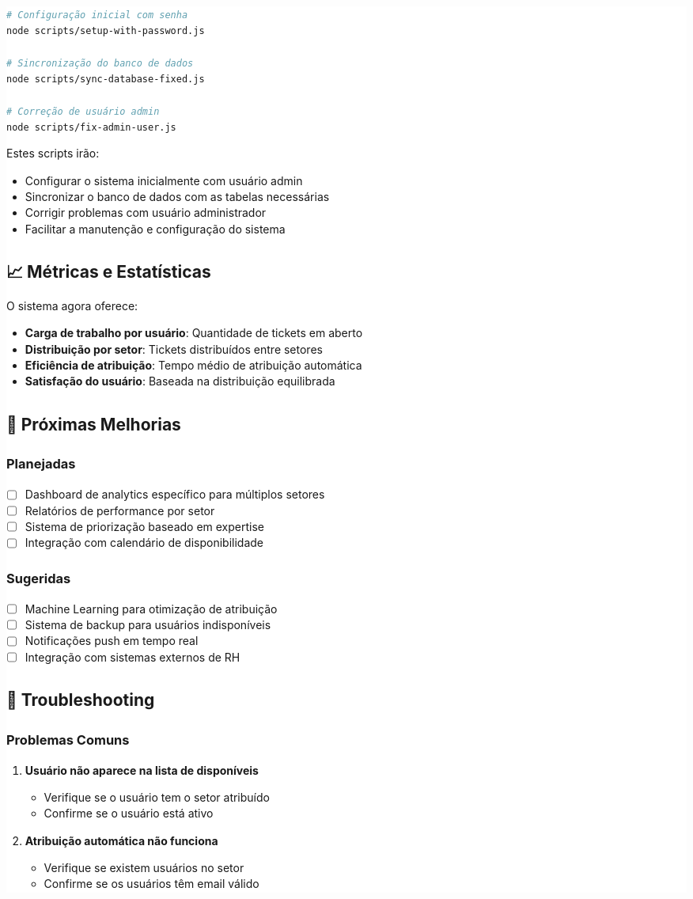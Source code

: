 ```bash
# Configuração inicial com senha
node scripts/setup-with-password.js

# Sincronização do banco de dados
node scripts/sync-database-fixed.js

# Correção de usuário admin
node scripts/fix-admin-user.js
```

Estes scripts irão:
- Configurar o sistema inicialmente com usuário admin
- Sincronizar o banco de dados com as tabelas necessárias
- Corrigir problemas com usuário administrador
- Facilitar a manutenção e configuração do sistema

## 📈 Métricas e Estatísticas

O sistema agora oferece:
- **Carga de trabalho por usuário**: Quantidade de tickets em aberto
- **Distribuição por setor**: Tickets distribuídos entre setores
- **Eficiência de atribuição**: Tempo médio de atribuição automática
- **Satisfação do usuário**: Baseada na distribuição equilibrada

## 🔮 Próximas Melhorias

### Planejadas
- [ ] Dashboard de analytics específico para múltiplos setores
- [ ] Relatórios de performance por setor
- [ ] Sistema de priorização baseado em expertise
- [ ] Integração com calendário de disponibilidade

### Sugeridas
- [ ] Machine Learning para otimização de atribuição
- [ ] Sistema de backup para usuários indisponíveis
- [ ] Notificações push em tempo real
- [ ] Integração com sistemas externos de RH

## 🐛 Troubleshooting

### Problemas Comuns

1. **Usuário não aparece na lista de disponíveis**
   - Verifique se o usuário tem o setor atribuído
   - Confirme se o usuário está ativo

2. **Atribuição automática não funciona**
   - Verifique se existem usuários no setor
   - Confirme se os usuários têm email válido
